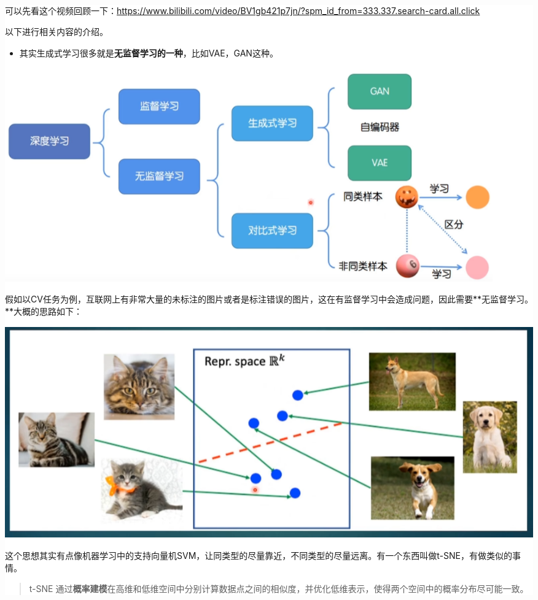 可以先看这个视频回顾一下：https://www.bilibili.com/video/BV1gb421p7jn/?spm_id_from=333.337.search-card.all.click

以下进行相关内容的介绍。

- 其实生成式学习很多就是**无监督学习的一种**，比如VAE，GAN这种。

<img src="./assets/image-20250521093234510.png" alt="image-20250521093234510" style="zoom: 80%;" />

假如以CV任务为例，互联网上有非常大量的未标注的图片或者是标注错误的图片，这在有监督学习中会造成问题，因此需要**无监督学习。**大概的思路如下：

![image-20250521093542687](./assets/image-20250521093542687.png)

这个思想其实有点像机器学习中的支持向量机SVM，让同类型的尽量靠近，不同类型的尽量远离。有一个东西叫做t-SNE，有做类似的事情。

> t-SNE 通过**概率建模**在高维和低维空间中分别计算数据点之间的相似度，并优化低维表示，使得两个空间中的概率分布尽可能一致。
>